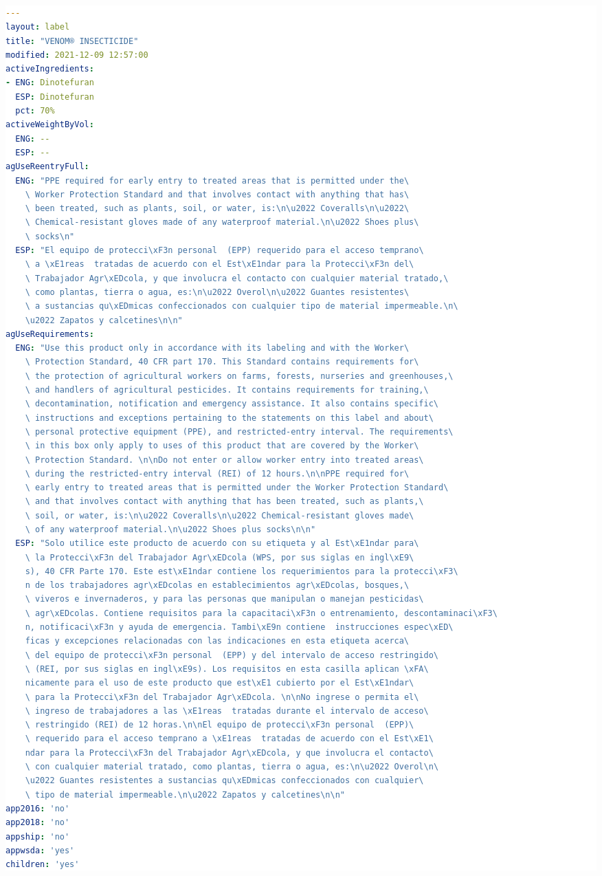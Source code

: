 ```yaml
---
layout: label
title: "VENOM® INSECTICIDE"
modified: 2021-12-09 12:57:00
activeIngredients:
- ENG: Dinotefuran
  ESP: Dinotefuran
  pct: 70%
activeWeightByVol:
  ENG: --
  ESP: --
agUseReentryFull:
  ENG: "PPE required for early entry to treated areas that is permitted under the\
    \ Worker Protection Standard and that involves contact with anything that has\
    \ been treated, such as plants, soil, or water, is:\n\u2022 Coveralls\n\u2022\
    \ Chemical-resistant gloves made of any waterproof material.\n\u2022 Shoes plus\
    \ socks\n"
  ESP: "El equipo de protecci\xF3n personal  (EPP) requerido para el acceso temprano\
    \ a \xE1reas  tratadas de acuerdo con el Est\xE1ndar para la Protecci\xF3n del\
    \ Trabajador Agr\xEDcola, y que involucra el contacto con cualquier material tratado,\
    \ como plantas, tierra o agua, es:\n\u2022 Overol\n\u2022 Guantes resistentes\
    \ a sustancias qu\xEDmicas confeccionados con cualquier tipo de material impermeable.\n\
    \u2022 Zapatos y calcetines\n\n"
agUseRequirements:
  ENG: "Use this product only in accordance with its labeling and with the Worker\
    \ Protection Standard, 40 CFR part 170. This Standard contains requirements for\
    \ the protection of agricultural workers on farms, forests, nurseries and greenhouses,\
    \ and handlers of agricultural pesticides. It contains requirements for training,\
    \ decontamination, notification and emergency assistance. It also contains specific\
    \ instructions and exceptions pertaining to the statements on this label and about\
    \ personal protective equipment (PPE), and restricted-entry interval. The requirements\
    \ in this box only apply to uses of this product that are covered by the Worker\
    \ Protection Standard. \n\nDo not enter or allow worker entry into treated areas\
    \ during the restricted-entry interval (REI) of 12 hours.\n\nPPE required for\
    \ early entry to treated areas that is permitted under the Worker Protection Standard\
    \ and that involves contact with anything that has been treated, such as plants,\
    \ soil, or water, is:\n\u2022 Coveralls\n\u2022 Chemical-resistant gloves made\
    \ of any waterproof material.\n\u2022 Shoes plus socks\n\n"
  ESP: "Solo utilice este producto de acuerdo con su etiqueta y al Est\xE1ndar para\
    \ la Protecci\xF3n del Trabajador Agr\xEDcola (WPS, por sus siglas en ingl\xE9\
    s), 40 CFR Parte 170. Este est\xE1ndar contiene los requerimientos para la protecci\xF3\
    n de los trabajadores agr\xEDcolas en establecimientos agr\xEDcolas, bosques,\
    \ viveros e invernaderos, y para las personas que manipulan o manejan pesticidas\
    \ agr\xEDcolas. Contiene requisitos para la capacitaci\xF3n o entrenamiento, descontaminaci\xF3\
    n, notificaci\xF3n y ayuda de emergencia. Tambi\xE9n contiene  instrucciones espec\xED\
    ficas y excepciones relacionadas con las indicaciones en esta etiqueta acerca\
    \ del equipo de protecci\xF3n personal  (EPP) y del intervalo de acceso restringido\
    \ (REI, por sus siglas en ingl\xE9s). Los requisitos en esta casilla aplican \xFA\
    nicamente para el uso de este producto que est\xE1 cubierto por el Est\xE1ndar\
    \ para la Protecci\xF3n del Trabajador Agr\xEDcola. \n\nNo ingrese o permita el\
    \ ingreso de trabajadores a las \xE1reas  tratadas durante el intervalo de acceso\
    \ restringido (REI) de 12 horas.\n\nEl equipo de protecci\xF3n personal  (EPP)\
    \ requerido para el acceso temprano a \xE1reas  tratadas de acuerdo con el Est\xE1\
    ndar para la Protecci\xF3n del Trabajador Agr\xEDcola, y que involucra el contacto\
    \ con cualquier material tratado, como plantas, tierra o agua, es:\n\u2022 Overol\n\
    \u2022 Guantes resistentes a sustancias qu\xEDmicas confeccionados con cualquier\
    \ tipo de material impermeable.\n\u2022 Zapatos y calcetines\n\n"
app2016: 'no'
app2018: 'no'
appship: 'no'
appwsda: 'yes'
children: 'yes'
```